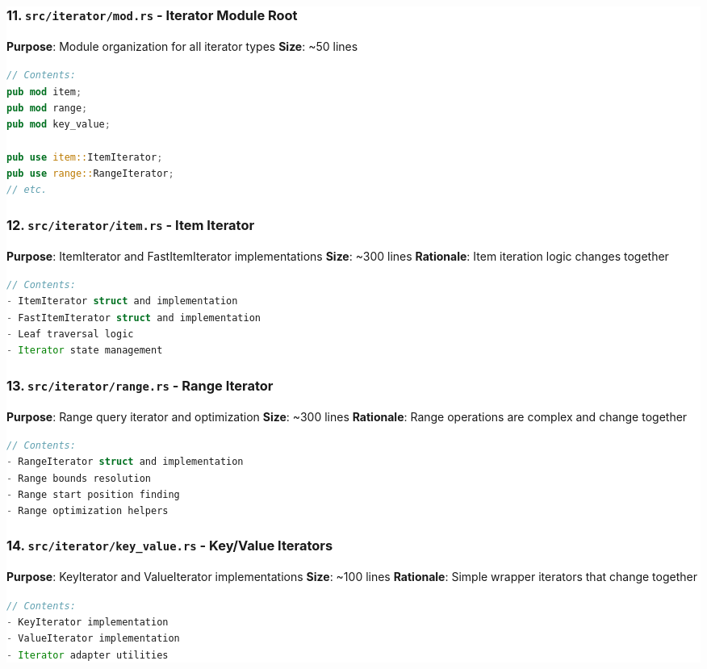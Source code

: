 ### 11. `src/iterator/mod.rs` - Iterator Module Root

**Purpose**: Module organization for all iterator types
**Size**: ~50 lines

```rust
// Contents:
pub mod item;
pub mod range;
pub mod key_value;

pub use item::ItemIterator;
pub use range::RangeIterator;
// etc.
```

### 12. `src/iterator/item.rs` - Item Iterator

**Purpose**: ItemIterator and FastItemIterator implementations
**Size**: ~300 lines
**Rationale**: Item iteration logic changes together

```rust
// Contents:
- ItemIterator struct and implementation
- FastItemIterator struct and implementation
- Leaf traversal logic
- Iterator state management
```

### 13. `src/iterator/range.rs` - Range Iterator

**Purpose**: Range query iterator and optimization
**Size**: ~300 lines
**Rationale**: Range operations are complex and change together

```rust
// Contents:
- RangeIterator struct and implementation
- Range bounds resolution
- Range start position finding
- Range optimization helpers
```

### 14. `src/iterator/key_value.rs` - Key/Value Iterators

**Purpose**: KeyIterator and ValueIterator implementations
**Size**: ~100 lines
**Rationale**: Simple wrapper iterators that change together

```rust
// Contents:
- KeyIterator implementation
- ValueIterator implementation
- Iterator adapter utilities
```
